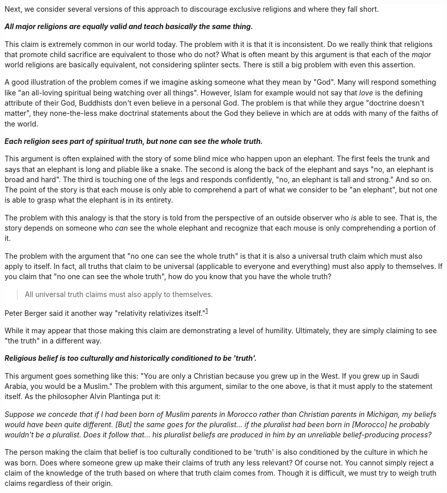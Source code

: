 Next, we consider several versions of this approach to discourage exclusive religions and where they fall short.

***All major religions are equally valid and teach basically the same thing.***

This claim is extremely common in our world today. The problem with it is that it is inconsistent. Do we really think that religions that promote child sacrifice are equivalent to those who do not? What is often meant by this argument is that each of the _major_ world religions are basically equivalent, not considering splinter sects. There is still a big problem with even this assertion.

A good illustration of the problem comes if we imagine asking someone what they mean by "God". Many will respond something like "an all-loving spiritual being watching over all things". However, Islam for example would not say that _love_ is the defining attribute of their God, Buddhists don't even believe in a personal God. The problem is that while they argue "doctrine doesn't matter", they none-the-less make doctrinal statements about the God they believe in which are at odds with many of the faiths of the world.

***Each religion sees part of spiritual truth, but none can see the whole truth.***

This argument is often explained with the story of some blind mice who happen upon an elephant. The first feels the trunk and says that an elephant is long and pliable like a snake. The second is along the back of the elephant and says "no, an elephant is broad and hard". The third is touching one of the legs and responds confidently, "no, an elephant is tall and strong." And so on. The point of the story is that each mouse is only able to comprehend a part of what we consider to be "an elephant", but not one is able to grasp what the elephant is in its entirety.

The problem with this analogy is that the story is told from the perspective of an outside observer who _is_ able to see. That is, the story depends on someone who _can_ see the whole elephant and recognize that each mouse is only comprehending a portion of it.

The problem with the argument that "no one can see the whole truth" is that it is also a universal truth claim which must also apply to itself. In fact, all truths that claim to be universal (applicable to everyone and everything) must also apply to themselves. If you claim that "no one can see the whole truth", how do you know that you have the whole truth?

> All universal truth claims must also apply to themselves.

Peter Berger said it another way "relativity relativizes itself."<sup>[1](https://www.penguinrandomhouse.com/books/12382/a-rumor-of-angels-by-peter-l-berger/)</sup>

While it may appear that those making this claim are demonstrating a level of humility. Ultimately, they are simply claiming to see "the truth" in a different way.

***Religious belief is too culturally and historically conditioned to be 'truth'.***

This argument goes something like this: "You are only a Christian because you grew up in the West. If you grew up in Saudi Arabia, you would be a Muslim." The problem with this argument, similar to the one above, is that it must apply to the statement itself. As the philosopher Alvin Plantinga put it:

_Suppose we concede that if I had been born of Muslim parents in Morocco rather than Christian parents in Michigan, my beliefs would have been quite different. [But] the same goes for the pluralist... if the pluralist had been born in [Morocco] he probably wouldn't be a pluralist. Does it follow that... his pluralist beliefs are produced in him by an unreliable belief-producing process?_

The person making the claim that belief is too culturally conditioned to be 'truth' is also conditioned by the culture in which he was born. Does where someone grew up make their claims of truth any less relevant? Of course not. You cannot simply reject a claim of the knowledge of the truth based on where that truth claim comes from. Though it is difficult, we must try to weigh truth claims regardless of their origin.
